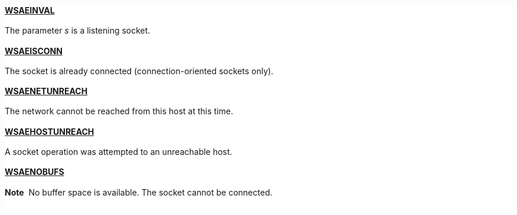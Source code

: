 </td>
</tr>
<tr>
<td width="40%">
<dl>
<dt><b><a href="https://docs.microsoft.com/windows/desktop/WinSock/windows-sockets-error-codes-2">WSAEINVAL</a></b></dt>
</dl>
</td>
<td width="60%">
The parameter <i>s</i> is a listening socket.

</td>
</tr>
<tr>
<td width="40%">
<dl>
<dt><b><a href="https://docs.microsoft.com/windows/desktop/WinSock/windows-sockets-error-codes-2">WSAEISCONN</a></b></dt>
</dl>
</td>
<td width="60%">
The socket is already connected (connection-oriented sockets only).

</td>
</tr>
<tr>
<td width="40%">
<dl>
<dt><b><a href="https://docs.microsoft.com/windows/desktop/WinSock/windows-sockets-error-codes-2">WSAENETUNREACH</a></b></dt>
</dl>
</td>
<td width="60%">
The network cannot be reached from this host at this time.

</td>
</tr>
<tr>
<td width="40%">
<dl>
<dt><b><a href="https://docs.microsoft.com/windows/desktop/WinSock/windows-sockets-error-codes-2">WSAEHOSTUNREACH</a></b></dt>
</dl>
</td>
<td width="60%">
A socket operation was attempted to an unreachable host.

</td>
</tr>
<tr>
<td width="40%">
<dl>
<dt><b><a href="https://docs.microsoft.com/windows/desktop/WinSock/windows-sockets-error-codes-2">WSAENOBUFS</a></b></dt>
</dl>
</td>
<td width="60%">
<div class="alert"><b>Note</b>  No buffer space is available. The socket cannot be connected.</div>
<div> </div>
</td>
</tr>
<tr>
<td width="40%">
<dl>